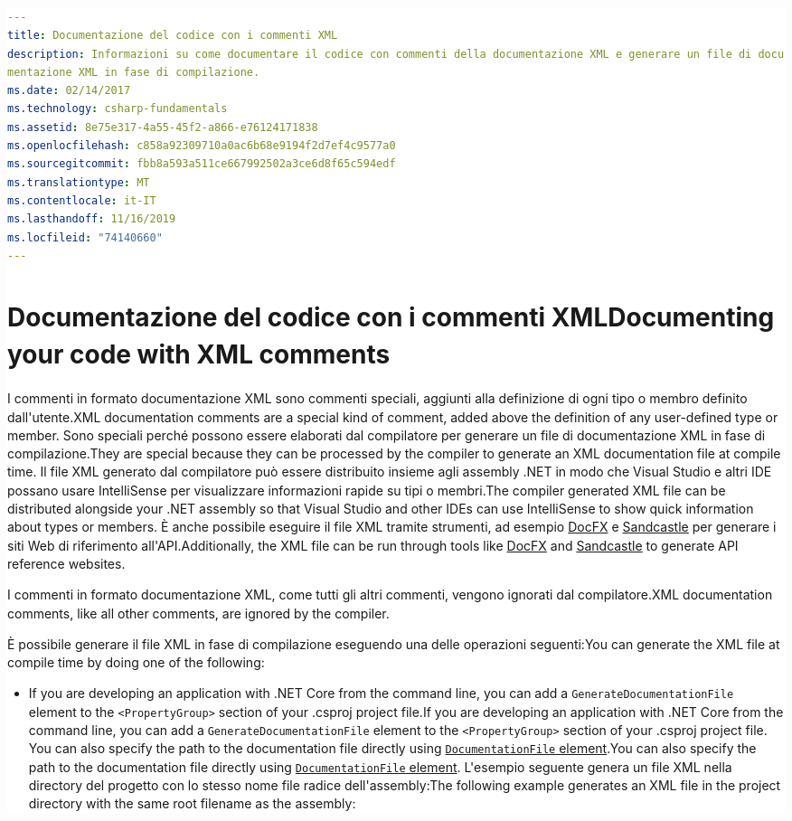 ```yaml
---
title: Documentazione del codice con i commenti XML
description: Informazioni su come documentare il codice con commenti della documentazione XML e generare un file di documentazione XML in fase di compilazione.
ms.date: 02/14/2017
ms.technology: csharp-fundamentals
ms.assetid: 8e75e317-4a55-45f2-a866-e76124171838
ms.openlocfilehash: c858a92309710a0ac6b68e9194f2d7ef4c9577a0
ms.sourcegitcommit: fbb8a593a511ce667992502a3ce6d8f65c594edf
ms.translationtype: MT
ms.contentlocale: it-IT
ms.lasthandoff: 11/16/2019
ms.locfileid: "74140660"
---
```

# <a name="documenting-your-code-with-xml-comments"></a><span data-ttu-id="2aa49-103">Documentazione del codice con i commenti XML</span><span class="sxs-lookup"><span data-stu-id="2aa49-103">Documenting your code with XML comments</span></span>

<span data-ttu-id="2aa49-104">I commenti in formato documentazione XML sono commenti speciali, aggiunti alla definizione di ogni tipo o membro definito dall'utente.</span><span class="sxs-lookup"><span data-stu-id="2aa49-104">XML documentation comments are a special kind of comment, added above the definition of any user-defined type or member.</span></span>
<span data-ttu-id="2aa49-105">Sono speciali perché possono essere elaborati dal compilatore per generare un file di documentazione XML in fase di compilazione.</span><span class="sxs-lookup"><span data-stu-id="2aa49-105">They are special because they can be processed by the compiler to generate an XML documentation file at compile time.</span></span>
<span data-ttu-id="2aa49-106">Il file XML generato dal compilatore può essere distribuito insieme agli assembly .NET in modo che Visual Studio e altri IDE possano usare IntelliSense per visualizzare informazioni rapide su tipi o membri.</span><span class="sxs-lookup"><span data-stu-id="2aa49-106">The compiler generated XML file can be distributed alongside your .NET assembly so that Visual Studio and other IDEs can use IntelliSense to show quick information about types or members.</span></span> <span data-ttu-id="2aa49-107">È anche possibile eseguire il file XML tramite strumenti, ad esempio [DocFX](https://dotnet.github.io/docfx/) e [Sandcastle](https://github.com/EWSoftware/SHFB) per generare i siti Web di riferimento all'API.</span><span class="sxs-lookup"><span data-stu-id="2aa49-107">Additionally, the XML file can be run through tools like [DocFX](https://dotnet.github.io/docfx/) and [Sandcastle](https://github.com/EWSoftware/SHFB) to generate API reference websites.</span></span>

<span data-ttu-id="2aa49-108">I commenti in formato documentazione XML, come tutti gli altri commenti, vengono ignorati dal compilatore.</span><span class="sxs-lookup"><span data-stu-id="2aa49-108">XML documentation comments, like all other comments, are ignored by the compiler.</span></span>

<span data-ttu-id="2aa49-109">È possibile generare il file XML in fase di compilazione eseguendo una delle operazioni seguenti:</span><span class="sxs-lookup"><span data-stu-id="2aa49-109">You can generate the XML file at compile time by doing one of the following:</span></span>

- <span data-ttu-id="2aa49-110">If you are developing an application with .NET Core from the command line, you can add a `GenerateDocumentationFile` element to the `<PropertyGroup>` section of your .csproj project file.</span><span class="sxs-lookup"><span data-stu-id="2aa49-110">If you are developing an application with .NET Core from the command line, you can add a `GenerateDocumentationFile` element to the `<PropertyGroup>` section of your .csproj project file.</span></span> <span data-ttu-id="2aa49-111">You can also specify the path to the documentation file directly using [`DocumentationFile` element](/visualstudio/msbuild/common-msbuild-project-properties).</span><span class="sxs-lookup"><span data-stu-id="2aa49-111">You can also specify the path to the documentation file directly using [`DocumentationFile` element](/visualstudio/msbuild/common-msbuild-project-properties).</span></span> <span data-ttu-id="2aa49-112">L'esempio seguente genera un file XML nella directory del progetto con lo stesso nome file radice dell'assembly:</span><span class="sxs-lookup"><span data-stu-id="2aa49-112">The following example generates an XML file in the project directory with the same root filename as the assembly:</span></span>
